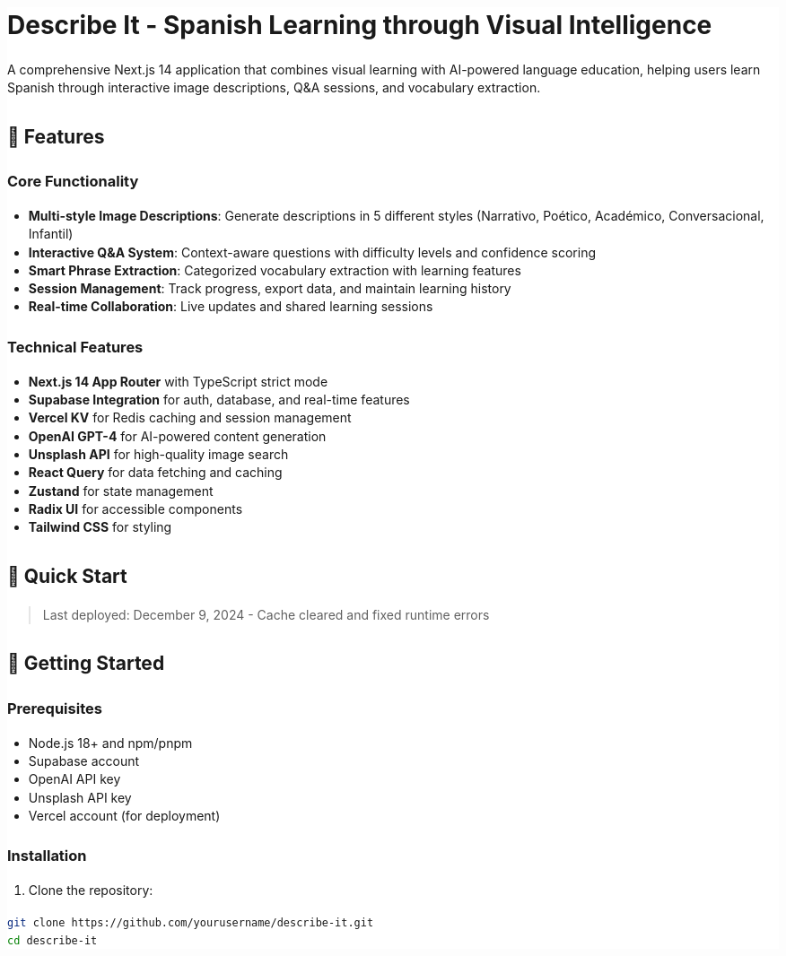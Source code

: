 # Describe It - Spanish Learning through Visual Intelligence

A comprehensive Next.js 14 application that combines visual learning with AI-powered language education, helping users learn Spanish through interactive image descriptions, Q&A sessions, and vocabulary extraction.

## 🌟 Features

### Core Functionality

- **Multi-style Image Descriptions**: Generate descriptions in 5 different styles (Narrativo, Poético, Académico, Conversacional, Infantil)
- **Interactive Q&A System**: Context-aware questions with difficulty levels and confidence scoring
- **Smart Phrase Extraction**: Categorized vocabulary extraction with learning features
- **Session Management**: Track progress, export data, and maintain learning history
- **Real-time Collaboration**: Live updates and shared learning sessions

### Technical Features

- **Next.js 14 App Router** with TypeScript strict mode
- **Supabase Integration** for auth, database, and real-time features
- **Vercel KV** for Redis caching and session management
- **OpenAI GPT-4** for AI-powered content generation
- **Unsplash API** for high-quality image search
- **React Query** for data fetching and caching
- **Zustand** for state management
- **Radix UI** for accessible components
- **Tailwind CSS** for styling

## 🚀 Quick Start

> Last deployed: December 9, 2024 - Cache cleared and fixed runtime errors

## 🚀 Getting Started

### Prerequisites

- Node.js 18+ and npm/pnpm
- Supabase account
- OpenAI API key
- Unsplash API key
- Vercel account (for deployment)

### Installation

1. Clone the repository:

```bash
git clone https://github.com/yourusername/describe-it.git
cd describe-it
```
